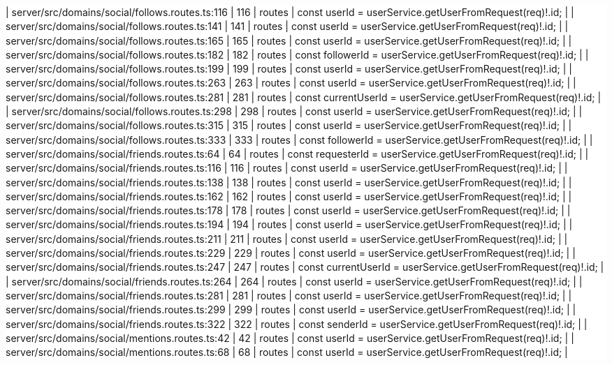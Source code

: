 | server/src/domains/social/follows.routes.ts:116                                               | 116  | routes     | const userId = userService.getUserFromRequest(req)!.id;                                                        |
| server/src/domains/social/follows.routes.ts:141                                               | 141  | routes     | const userId = userService.getUserFromRequest(req)!.id;                                                        |
| server/src/domains/social/follows.routes.ts:165                                               | 165  | routes     | const userId = userService.getUserFromRequest(req)!.id;                                                        |
| server/src/domains/social/follows.routes.ts:182                                               | 182  | routes     | const followerId = userService.getUserFromRequest(req)!.id;                                                    |
| server/src/domains/social/follows.routes.ts:199                                               | 199  | routes     | const userId = userService.getUserFromRequest(req)!.id;                                                        |
| server/src/domains/social/follows.routes.ts:263                                               | 263  | routes     | const userId = userService.getUserFromRequest(req)!.id;                                                        |
| server/src/domains/social/follows.routes.ts:281                                               | 281  | routes     | const currentUserId = userService.getUserFromRequest(req)!.id;                                                 |
| server/src/domains/social/follows.routes.ts:298                                               | 298  | routes     | const userId = userService.getUserFromRequest(req)!.id;                                                        |
| server/src/domains/social/follows.routes.ts:315                                               | 315  | routes     | const userId = userService.getUserFromRequest(req)!.id;                                                        |
| server/src/domains/social/follows.routes.ts:333                                               | 333  | routes     | const followerId = userService.getUserFromRequest(req)!.id;                                                    |
| server/src/domains/social/friends.routes.ts:64                                                | 64   | routes     | const requesterId = userService.getUserFromRequest(req)!.id;                                                   |
| server/src/domains/social/friends.routes.ts:116                                               | 116  | routes     | const userId = userService.getUserFromRequest(req)!.id;                                                        |
| server/src/domains/social/friends.routes.ts:138                                               | 138  | routes     | const userId = userService.getUserFromRequest(req)!.id;                                                        |
| server/src/domains/social/friends.routes.ts:162                                               | 162  | routes     | const userId = userService.getUserFromRequest(req)!.id;                                                        |
| server/src/domains/social/friends.routes.ts:178                                               | 178  | routes     | const userId = userService.getUserFromRequest(req)!.id;                                                        |
| server/src/domains/social/friends.routes.ts:194                                               | 194  | routes     | const userId = userService.getUserFromRequest(req)!.id;                                                        |
| server/src/domains/social/friends.routes.ts:211                                               | 211  | routes     | const userId = userService.getUserFromRequest(req)!.id;                                                        |
| server/src/domains/social/friends.routes.ts:229                                               | 229  | routes     | const userId = userService.getUserFromRequest(req)!.id;                                                        |
| server/src/domains/social/friends.routes.ts:247                                               | 247  | routes     | const currentUserId = userService.getUserFromRequest(req)!.id;                                                 |
| server/src/domains/social/friends.routes.ts:264                                               | 264  | routes     | const userId = userService.getUserFromRequest(req)!.id;                                                        |
| server/src/domains/social/friends.routes.ts:281                                               | 281  | routes     | const userId = userService.getUserFromRequest(req)!.id;                                                        |
| server/src/domains/social/friends.routes.ts:299                                               | 299  | routes     | const userId = userService.getUserFromRequest(req)!.id;                                                        |
| server/src/domains/social/friends.routes.ts:322                                               | 322  | routes     | const senderId = userService.getUserFromRequest(req)!.id;                                                      |
| server/src/domains/social/mentions.routes.ts:42                                               | 42   | routes     | const userId = userService.getUserFromRequest(req)!.id;                                                        |
| server/src/domains/social/mentions.routes.ts:68                                               | 68   | routes     | const userId = userService.getUserFromRequest(req)!.id;                                                        |
